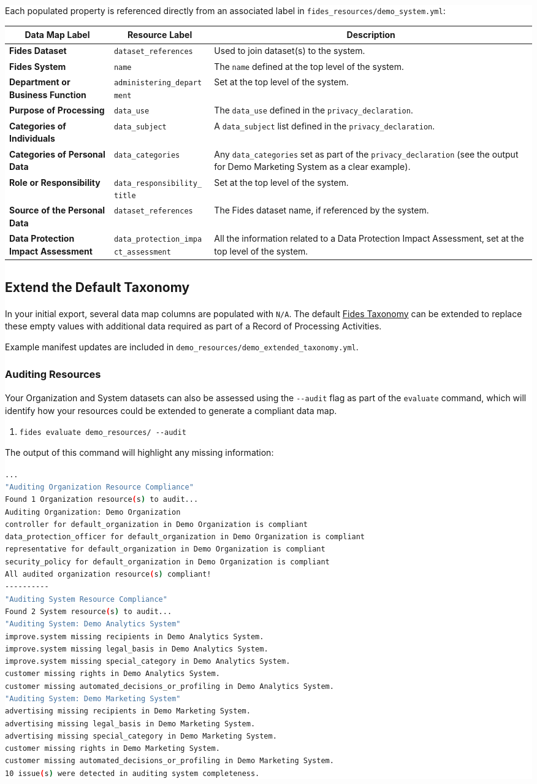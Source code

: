 Each populated property is referenced directly from an associated label in `fides_resources/demo_system.yml`:

|Data Map Label    |Resource Label   | Description    |
|--|----|----|
| **Fides Dataset** | `dataset_references` | Used to join dataset(s) to the system. |
| **Fides System** | `name` | The `name` defined at the top level of the system. |
| **Department or Business Function** |  `administering_department` | Set at the top level of the system. |
| **Purpose of Processing** | `data_use` | The `data_use` defined in the `privacy_declaration`. |
| **Categories of Individuals** | `data_subject` | A `data_subject` list defined in the `privacy_declaration`. |
| **Categories of Personal Data** | `data_categories` | Any `data_categories` set as part of the `privacy_declaration` (see the output for Demo Marketing System as a clear example).|
| **Role or Responsibility** | `data_responsibility_title` | Set at the top level of the system. |
| **Source of the Personal Data** | `dataset_references` | The Fides dataset name, if referenced by the system.
| **Data Protection Impact Assessment**  | `data_protection_impact_assessment` | All the information related to a Data Protection Impact Assessment, set at the top level of the system.|


## Extend the Default Taxonomy
In your initial export, several data map columns are populated with `N/A`. The default [Fides Taxonomy](https://ethyca.github.io/fideslang/taxonomy/overview) can be extended to replace these empty values with additional data required as part of a Record of Processing Activities.

Example manifest updates are included in `demo_resources/demo_extended_taxonomy.yml`.

### Auditing Resources
Your Organization and System datasets can also be assessed using the `--audit` flag as part of the `evaluate` command, which will identify how your resources could be extended to generate a compliant data map.

1. `fides evaluate demo_resources/ --audit`

The output of this command will highlight any missing information:

```bash filename="Example Output: fides audit"
...
"Auditing Organization Resource Compliance"
Found 1 Organization resource(s) to audit...
Auditing Organization: Demo Organization
controller for default_organization in Demo Organization is compliant
data_protection_officer for default_organization in Demo Organization is compliant
representative for default_organization in Demo Organization is compliant
security_policy for default_organization in Demo Organization is compliant
All audited organization resource(s) compliant!
----------
"Auditing System Resource Compliance"
Found 2 System resource(s) to audit...
"Auditing System: Demo Analytics System"
improve.system missing recipients in Demo Analytics System.
improve.system missing legal_basis in Demo Analytics System.
improve.system missing special_category in Demo Analytics System.
customer missing rights in Demo Analytics System.
customer missing automated_decisions_or_profiling in Demo Analytics System.
"Auditing System: Demo Marketing System"
advertising missing recipients in Demo Marketing System.
advertising missing legal_basis in Demo Marketing System.
advertising missing special_category in Demo Marketing System.
customer missing rights in Demo Marketing System.
customer missing automated_decisions_or_profiling in Demo Marketing System.
10 issue(s) were detected in auditing system completeness.
```